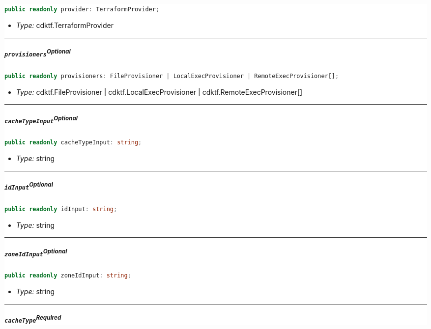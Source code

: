 ```typescript
public readonly provider: TerraformProvider;
```

- *Type:* cdktf.TerraformProvider

---

##### `provisioners`<sup>Optional</sup> <a name="provisioners" id="@cdktf/provider-cloudflare.tieredCache.TieredCache.property.provisioners"></a>

```typescript
public readonly provisioners: FileProvisioner | LocalExecProvisioner | RemoteExecProvisioner[];
```

- *Type:* cdktf.FileProvisioner | cdktf.LocalExecProvisioner | cdktf.RemoteExecProvisioner[]

---

##### `cacheTypeInput`<sup>Optional</sup> <a name="cacheTypeInput" id="@cdktf/provider-cloudflare.tieredCache.TieredCache.property.cacheTypeInput"></a>

```typescript
public readonly cacheTypeInput: string;
```

- *Type:* string

---

##### `idInput`<sup>Optional</sup> <a name="idInput" id="@cdktf/provider-cloudflare.tieredCache.TieredCache.property.idInput"></a>

```typescript
public readonly idInput: string;
```

- *Type:* string

---

##### `zoneIdInput`<sup>Optional</sup> <a name="zoneIdInput" id="@cdktf/provider-cloudflare.tieredCache.TieredCache.property.zoneIdInput"></a>

```typescript
public readonly zoneIdInput: string;
```

- *Type:* string

---

##### `cacheType`<sup>Required</sup> <a name="cacheType" id="@cdktf/provider-cloudflare.tieredCache.TieredCache.property.cacheType"></a>

